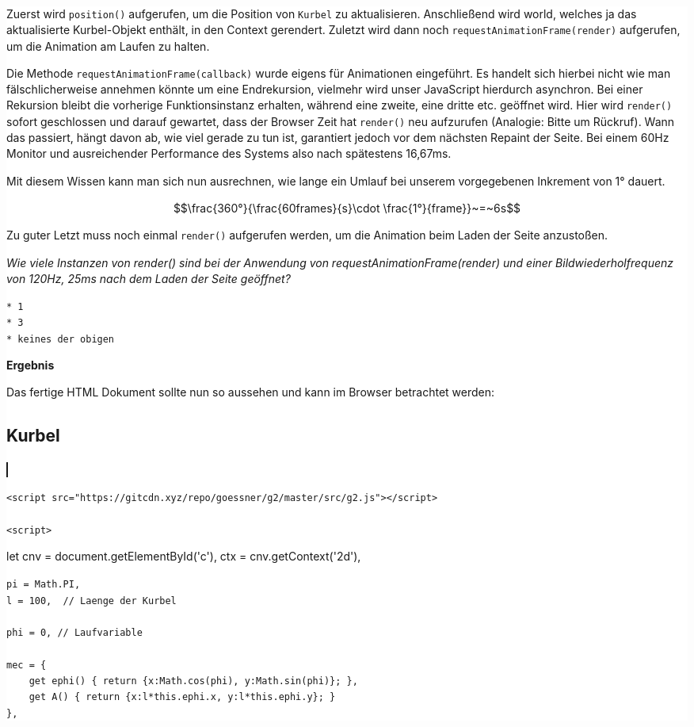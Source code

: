 Zuerst wird `position()` aufgerufen, um die Position von `Kurbel` zu aktualisieren. Anschließend wird world, welches ja das aktualisierte Kurbel-Objekt enthält, in den Context gerendert. Zuletzt wird dann noch `requestAnimationFrame(render)` aufgerufen, um die Animation am Laufen zu halten.

Die Methode `requestAnimationFrame(callback)` wurde eigens für Animationen eingeführt. Es handelt sich hierbei nicht wie man fälschlicherweise annehmen könnte um eine Endrekursion, vielmehr wird unser JavaScript hierdurch asynchron. Bei einer Rekursion bleibt die vorherige Funktionsinstanz erhalten, während eine zweite, eine dritte etc. geöffnet wird. Hier wird `render()` sofort geschlossen und darauf gewartet, dass der Browser Zeit hat `render()` neu aufzurufen (Analogie: Bitte um Rückruf). Wann das passiert, hängt davon ab, wie viel gerade zu tun ist, garantiert jedoch vor dem nächsten Repaint der Seite. Bei einem 60Hz Monitor und ausreichender Performance des Systems also nach spätestens 16,67ms.

Mit diesem Wissen kann man sich nun ausrechnen, wie lange ein Umlauf bei unserem vorgegebenen Inkrement von 1° dauert.

$$\frac{360°}{\frac{60frames}{s}\cdot \frac{1°}{frame}}~=~6s$$

Zu guter Letzt muss noch einmal `render()` aufgerufen werden, um die Animation beim Laden der Seite anzustoßen.

*Wie viele Instanzen von render() sind bei der Anwendung von requestAnimationFrame(render) und einer Bildwiederholfrequenz von 120Hz, 25ms nach dem Laden der Seite geöffnet?*

	* 1
	* 3
	* keines der obigen

**Ergebnis**

Das fertige HTML Dokument sollte nun so aussehen und kann im Browser betrachtet werden:

<!doctype html>
<html>
<head>
    <meta charset='utf-8'>
    <title>Kurbel</title>
</head>
 
<body>
    <h2>Kurbel</h2>
    <canvas id="c" width="300" height="300" style="border-width:1px;border-style:solid"></canvas>
 
    <script src="https://gitcdn.xyz/repo/goessner/g2/master/src/g2.js"></script>
 
    <script>
 
let cnv = document.getElementById('c'),
    ctx = cnv.getContext('2d'),
 
    pi = Math.PI,
    l = 100,  // Laenge der Kurbel
 
    phi = 0, // Laufvariable
 
    mec = {
        get ephi() { return {x:Math.cos(phi), y:Math.sin(phi)}; },
        get A() { return {x:l*this.ephi.x, y:l*this.ephi.y}; }
    },
 